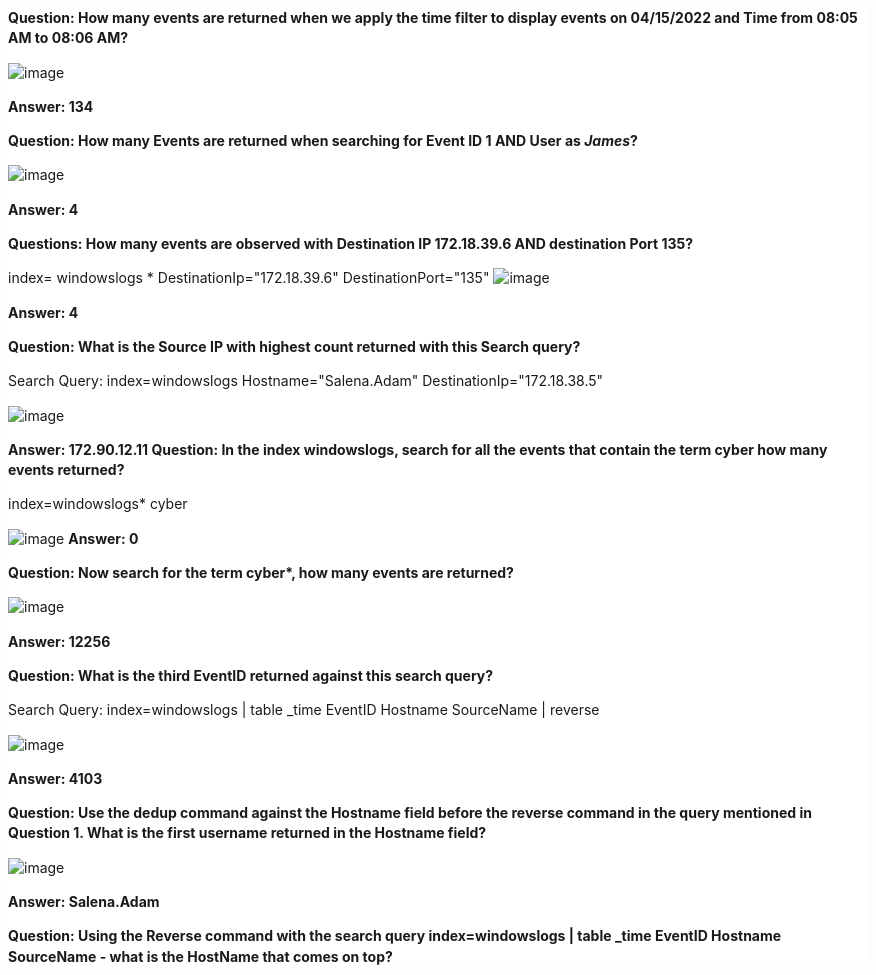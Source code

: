 <b>Question: How many events are returned when we apply the time filter to display events on 04/15/2022 and Time from 08:05 AM to 08:06 AM?</b>

<img width="1902" height="500" alt="image" src="https://github.com/user-attachments/assets/a0ff5946-1afa-40ec-9d58-e61e103a8a44" />

<b>Answer: 134</b>

<b> Question: How many Events are returned when searching for Event ID 1 AND User as *James*? </b>

<img width="1899" height="458" alt="image" src="https://github.com/user-attachments/assets/6a2155c7-c169-4902-a966-f5be557e7aad" />

<b>Answer: 4 </b>

<b>Questions: How many events are observed with Destination IP 172.18.39.6 AND destination Port 135? </b>

index= windowslogs * DestinationIp="172.18.39.6" DestinationPort="135"
<img width="1893" height="786" alt="image" src="https://github.com/user-attachments/assets/be163ee9-05e1-485f-a985-a4e60d16af30" />

<b>Answer: 4 </b>

<b>Question: What is the Source IP with highest count returned with this Search query? </b>

Search Query: index=windowslogs  Hostname="Salena.Adam" DestinationIp="172.18.38.5"

<img width="1506" height="958" alt="image" src="https://github.com/user-attachments/assets/abcdcff3-e7f7-47c1-8aca-a0b46a46abdc" />

<b>Answer: 172.90.12.11 </b>
<b>Question: In the index windowslogs, search for all the events that contain the term cyber how many events returned? </b>

index=windowslogs* cyber 

<img width="1899" height="293" alt="image" src="https://github.com/user-attachments/assets/e839c224-8fa0-40c3-9e8c-8a2e532743df" />
<b> Answer: 0 </b>

<b>Question: Now search for the term cyber*, how many events are returned? </b>

<img width="1898" height="436" alt="image" src="https://github.com/user-attachments/assets/77e88b49-e9db-4cd2-90e3-6a3c42c82b8f" />

<b>Answer: 12256 </b>

<b>Question: What is the third EventID returned against this search query? </b>

Search Query: index=windowslogs | table _time EventID Hostname SourceName | reverse 

<img width="1881" height="941" alt="image" src="https://github.com/user-attachments/assets/78d76e9e-b6e1-4b0a-a78a-3360768455dc" />

<b>Answer: 4103</b>

<b>Question: Use the dedup command against the Hostname field before the reverse command in the query mentioned in Question 1. What is the first username returned in the Hostname field?</b>

<img width="1900" height="458" alt="image" src="https://github.com/user-attachments/assets/e43f1d23-639f-4d41-ba6e-6f8dcc484374" />

<b>Answer: Salena.Adam</b>

<b>Question: Using the Reverse command with the search query index=windowslogs | table _time EventID Hostname SourceName - what is the HostName that comes on top?</b>
